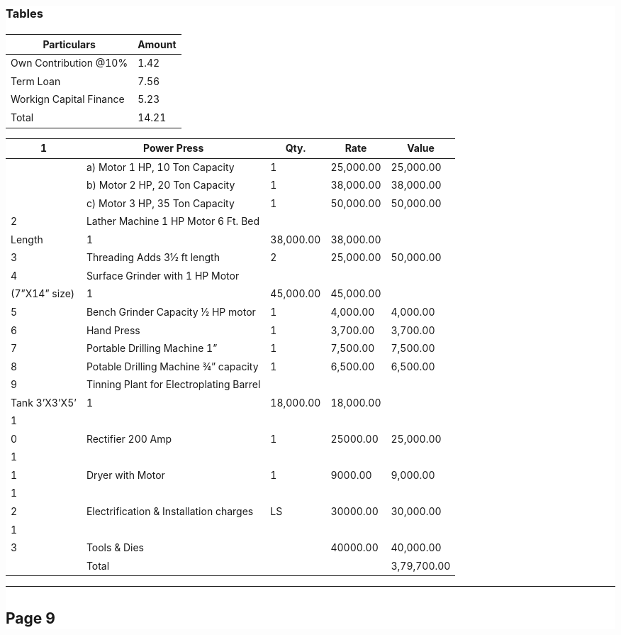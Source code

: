 ### Tables

| Particulars | Amount |
|---|---|
| Own Contribution @10% | 1.42 |
| Term Loan | 7.56 |
| Workign Capital Finance | 5.23 |
| Total | 14.21 |

| 1 | Power Press | Qty. | Rate | Value |
|---|---|---|---|---|
|  | a) Motor 1 HP, 10 Ton Capacity | 1 | 25,000.00 | 25,000.00 |
|  | b) Motor 2 HP, 20 Ton Capacity | 1 | 38,000.00 | 38,000.00 |
|  | c) Motor 3 HP, 35 Ton Capacity | 1 | 50,000.00 | 50,000.00 |
| 2 | Lather Machine 1 HP Motor 6 Ft. Bed
Length | 1 | 38,000.00 | 38,000.00 |
| 3 | Threading Adds 3½ ft length | 2 | 25,000.00 | 50,000.00 |
| 4 | Surface Grinder with 1 HP Motor
(7”X14” size) | 1 | 45,000.00 | 45,000.00 |
| 5 | Bench Grinder Capacity ½ HP motor | 1 | 4,000.00 | 4,000.00 |
| 6 | Hand Press | 1 | 3,700.00 | 3,700.00 |
| 7 | Portable Drilling Machine 1” | 1 | 7,500.00 | 7,500.00 |
| 8 | Potable Drilling Machine ¾” capacity | 1 | 6,500.00 | 6,500.00 |
| 9 | Tinning Plant for Electroplating Barrel
Tank 3’X3’X5’ | 1 | 18,000.00 | 18,000.00 |
| 1
0 | Rectifier 200 Amp | 1 | 25000.00 | 25,000.00 |
| 1
1 | Dryer with Motor | 1 | 9000.00 | 9,000.00 |
| 1
2 | Electrification & Installation charges | LS | 30000.00 | 30,000.00 |
| 1
3 | Tools & Dies |  | 40000.00 | 40,000.00 |
|  | Total |  |  | 3,79,700.00 |

---

## Page 9
